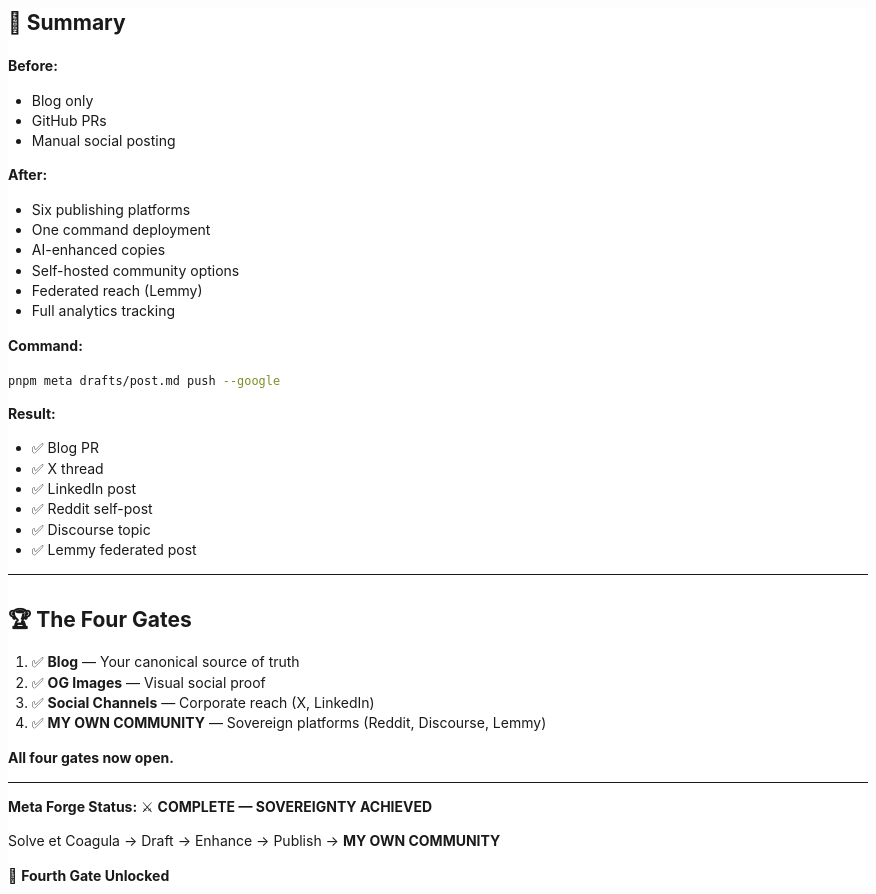 
## 🎊 Summary

**Before:**
- Blog only
- GitHub PRs
- Manual social posting

**After:**
- Six publishing platforms
- One command deployment
- AI-enhanced copies
- Self-hosted community options
- Federated reach (Lemmy)
- Full analytics tracking

**Command:**
```bash
pnpm meta drafts/post.md push --google
```

**Result:**
- ✅ Blog PR
- ✅ X thread
- ✅ LinkedIn post
- ✅ Reddit self-post
- ✅ Discourse topic
- ✅ Lemmy federated post

---

## 🏆 The Four Gates

1. ✅ **Blog** — Your canonical source of truth
2. ✅ **OG Images** — Visual social proof
3. ✅ **Social Channels** — Corporate reach (X, LinkedIn)
4. ✅ **MY OWN COMMUNITY** — Sovereign platforms (Reddit, Discourse, Lemmy)

**All four gates now open.**

---

**Meta Forge Status:** ⚔️ **COMPLETE — SOVEREIGNTY ACHIEVED**

Solve et Coagula → Draft → Enhance → Publish → **MY OWN COMMUNITY**

🎉 **Fourth Gate Unlocked**
